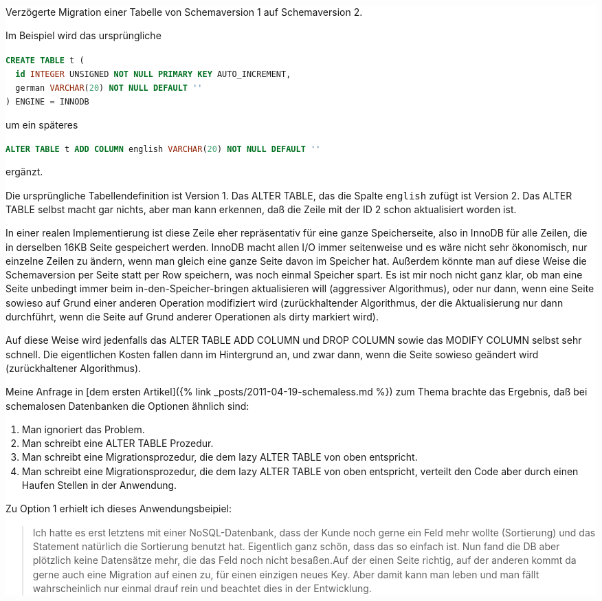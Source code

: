 Verzögerte Migration einer Tabelle von Schemaversion 1 auf Schemaversion 2.

Im Beispiel wird das ursprüngliche 
```sql
CREATE TABLE t ( 
  id INTEGER UNSIGNED NOT NULL PRIMARY KEY AUTO_INCREMENT, 
  german VARCHAR(20) NOT NULL DEFAULT ''
) ENGINE = INNODB
```

um ein späteres 

```sql
ALTER TABLE t ADD COLUMN english VARCHAR(20) NOT NULL DEFAULT ''
```

ergänzt.

Die ursprüngliche Tabellendefinition ist Version 1. Das ALTER TABLE, das die
Spalte <tt>english</tt> zufügt ist Version 2. Das ALTER TABLE selbst macht
gar nichts, aber man kann erkennen, daß die Zeile mit der ID 2 schon
aktualisiert worden ist.

In einer realen Implementierung ist diese Zeile eher repräsentativ für eine
ganze Speicherseite, also in InnoDB für alle Zeilen, die in derselben 16KB
Seite gespeichert werden. InnoDB macht allen I/O immer seitenweise und es
wäre nicht sehr ökonomisch, nur einzelne Zeilen zu ändern, wenn man gleich
eine ganze Seite  davon im Speicher hat. Außerdem könnte man auf diese Weise
die Schemaversion   per Seite statt per Row speichern, was noch einmal
Speicher spart. Es ist mir noch nicht ganz klar, ob man eine Seite unbedingt
immer beim in-den-Speicher-bringen aktualisieren will (aggressiver
Algorithmus), oder nur dann, wenn eine Seite sowieso auf Grund einer anderen
Operation modifiziert wird (zurückhaltender Algorithmus, der die
Aktualisierung nur dann durchführt, wenn die Seite auf Grund anderer
Operationen als dirty markiert wird).

Auf diese Weise wird jedenfalls das ALTER TABLE ADD COLUMN und DROP COLUMN
sowie das MODIFY COLUMN selbst sehr schnell. Die eigentlichen Kosten fallen
dann im Hintergrund an, und zwar dann, wenn die Seite sowieso geändert wird
(zurückhaltener Algorithmus).

Meine Anfrage in 
[dem ersten Artikel]({% link _posts/2011-04-19-schemaless.md %})
zum Thema brachte das Ergebnis, daß bei schemalosen Datenbanken die Optionen
ähnlich sind: 

1. Man ignoriert das Problem.
2. Man schreibt eine ALTER TABLE Prozedur.
3. Man schreibt eine Migrationsprozedur, die dem lazy ALTER TABLE von oben entspricht.
4. Man schreibt eine Migrationsprozedur, die dem lazy ALTER TABLE von oben entspricht, 
   verteilt den Code aber durch einen Haufen Stellen in der Anwendung.

Zu Option 1 erhielt ich dieses Anwendungsbeipiel: 
> Ich hatte es erst letztens mit einer NoSQL-Datenbank, dass der Kunde noch
> gerne ein Feld mehr wollte (Sortierung) und das Statement natürlich die
> Sortierung benutzt hat. Eigentlich ganz schön, dass das so einfach ist.
> Nun fand die DB aber plötzlich keine Datensätze mehr, die das Feld noch
> nicht besaßen.Auf der einen Seite richtig, auf der anderen kommt da gerne
> auch eine Migration auf einen zu, für einen einzigen neues Key. Aber damit
> kann man leben und man fällt wahrscheinlich nur einmal drauf rein und
> beachtet dies in der Entwicklung.
